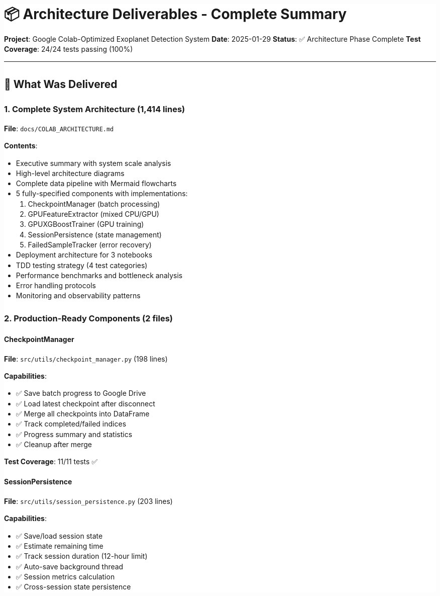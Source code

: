 # 📦 Architecture Deliverables - Complete Summary

**Project**: Google Colab-Optimized Exoplanet Detection System
**Date**: 2025-01-29
**Status**: ✅ Architecture Phase Complete
**Test Coverage**: 24/24 tests passing (100%)

---

## 🎯 What Was Delivered

### 1. **Complete System Architecture** (1,414 lines)
**File**: `docs/COLAB_ARCHITECTURE.md`

**Contents**:
- Executive summary with system scale analysis
- High-level architecture diagrams
- Complete data pipeline with Mermaid flowcharts
- 5 fully-specified components with implementations:
  1. CheckpointManager (batch processing)
  2. GPUFeatureExtractor (mixed CPU/GPU)
  3. GPUXGBoostTrainer (GPU training)
  4. SessionPersistence (state management)
  5. FailedSampleTracker (error recovery)
- Deployment architecture for 3 notebooks
- TDD testing strategy (4 test categories)
- Performance benchmarks and bottleneck analysis
- Error handling protocols
- Monitoring and observability patterns

### 2. **Production-Ready Components** (2 files)

#### CheckpointManager
**File**: `src/utils/checkpoint_manager.py` (198 lines)

**Capabilities**:
- ✅ Save batch progress to Google Drive
- ✅ Load latest checkpoint after disconnect
- ✅ Merge all checkpoints into DataFrame
- ✅ Track completed/failed indices
- ✅ Progress summary and statistics
- ✅ Cleanup after merge

**Test Coverage**: 11/11 tests ✅

#### SessionPersistence
**File**: `src/utils/session_persistence.py` (203 lines)

**Capabilities**:
- ✅ Save/load session state
- ✅ Estimate remaining time
- ✅ Track session duration (12-hour limit)
- ✅ Auto-save background thread
- ✅ Session metrics calculation
- ✅ Cross-session state persistence

